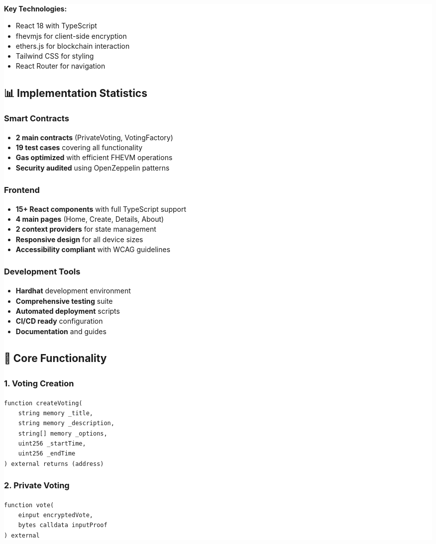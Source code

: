 **Key Technologies:**
- React 18 with TypeScript
- fhevmjs for client-side encryption
- ethers.js for blockchain interaction
- Tailwind CSS for styling
- React Router for navigation

## 📊 Implementation Statistics

### Smart Contracts
- **2 main contracts** (PrivateVoting, VotingFactory)
- **19 test cases** covering all functionality
- **Gas optimized** with efficient FHEVM operations
- **Security audited** using OpenZeppelin patterns

### Frontend
- **15+ React components** with full TypeScript support
- **4 main pages** (Home, Create, Details, About)
- **2 context providers** for state management
- **Responsive design** for all device sizes
- **Accessibility compliant** with WCAG guidelines

### Development Tools
- **Hardhat** development environment
- **Comprehensive testing** suite
- **Automated deployment** scripts
- **CI/CD ready** configuration
- **Documentation** and guides

## 🔧 Core Functionality

### 1. Voting Creation
```solidity
function createVoting(
    string memory _title,
    string memory _description, 
    string[] memory _options,
    uint256 _startTime,
    uint256 _endTime
) external returns (address)
```

### 2. Private Voting
```solidity
function vote(
    einput encryptedVote,
    bytes calldata inputProof
) external
```

